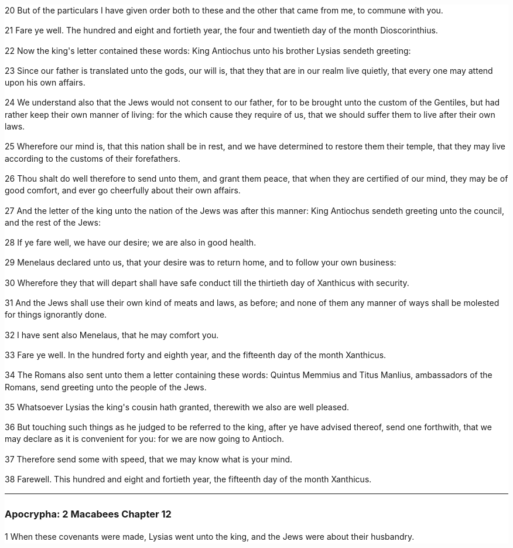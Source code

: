 20 But of the particulars I have given order both to these and the other that came from me, to commune with you.

21 Fare ye well. The hundred and eight and fortieth year, the four and twentieth day of the month Dioscorinthius.

22 Now the king's letter contained these words: King Antiochus unto his brother Lysias sendeth greeting:

23 Since our father is translated unto the gods, our will is, that they that are in our realm live quietly, that every one may attend upon his own affairs.

24 We understand also that the Jews would not consent to our father, for to be brought unto the custom of the Gentiles, but had rather keep their own manner of living: for the which cause they require of us, that we should suffer them to live after their own laws.

25 Wherefore our mind is, that this nation shall be in rest, and we have determined to restore them their temple, that they may live according to the customs of their forefathers.

26 Thou shalt do well therefore to send unto them, and grant them peace, that when they are certified of our mind, they may be of good comfort, and ever go cheerfully about their own affairs.

27 And the letter of the king unto the nation of the Jews was after this manner: King Antiochus sendeth greeting unto the council, and the rest of the Jews:

28 If ye fare well, we have our desire; we are also in good health.

29 Menelaus declared unto us, that your desire was to return home, and to follow your own business:

30 Wherefore they that will depart shall have safe conduct till the thirtieth day of Xanthicus with security.

31 And the Jews shall use their own kind of meats and laws, as before; and none of them any manner of ways shall be molested for things ignorantly done.

32 I have sent also Menelaus, that he may comfort you.

33 Fare ye well. In the hundred forty and eighth year, and the fifteenth day of the month Xanthicus.

34 The Romans also sent unto them a letter containing these words: Quintus Memmius and Titus Manlius, ambassadors of the Romans, send greeting unto the people of the Jews.

35 Whatsoever Lysias the king's cousin hath granted, therewith we also are well pleased.

36 But touching such things as he judged to be referred to the king, after ye have advised thereof, send one forthwith, that we may declare as it is convenient for you: for we are now going to Antioch.

37 Therefore send some with speed, that we may know what is your mind.

38 Farewell. This hundred and eight and fortieth year, the fifteenth day of the month Xanthicus.

* * *

### Apocrypha: 2 Macabees Chapter 12

1 When these covenants were made, Lysias went unto the king, and the Jews were about their husbandry.
